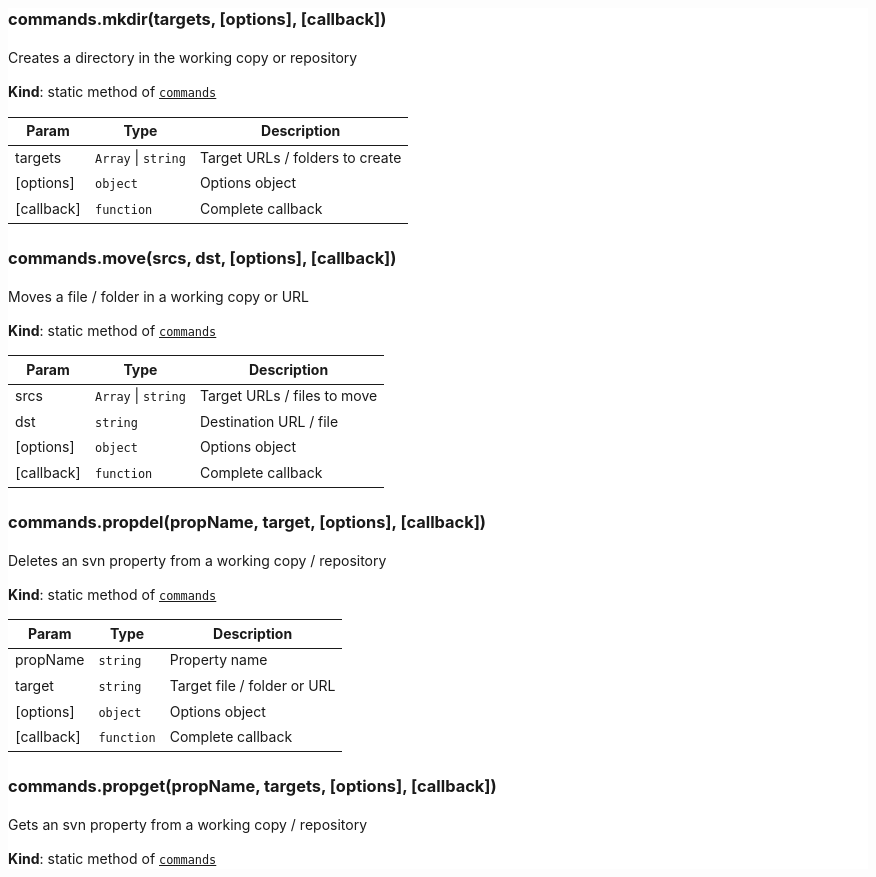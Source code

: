 <a name="commands.mkdir"></a>
### commands.mkdir(targets, [options], [callback])
Creates a directory in the working copy or repository

**Kind**: static method of <code>[commands](#commands)</code>  

| Param | Type | Description |
| --- | --- | --- |
| targets | <code>Array</code> &#124; <code>string</code> | Target URLs / folders to create |
| [options] | <code>object</code> | Options object |
| [callback] | <code>function</code> | Complete callback |

<a name="commands.move"></a>
### commands.move(srcs, dst, [options], [callback])
Moves a file / folder in a working copy or URL

**Kind**: static method of <code>[commands](#commands)</code>  

| Param | Type | Description |
| --- | --- | --- |
| srcs | <code>Array</code> &#124; <code>string</code> | Target URLs / files to move |
| dst | <code>string</code> | Destination URL / file |
| [options] | <code>object</code> | Options object |
| [callback] | <code>function</code> | Complete callback |

<a name="commands.propdel"></a>
### commands.propdel(propName, target, [options], [callback])
Deletes an svn property from a working copy / repository

**Kind**: static method of <code>[commands](#commands)</code>  

| Param | Type | Description |
| --- | --- | --- |
| propName | <code>string</code> | Property name |
| target | <code>string</code> | Target file / folder or URL |
| [options] | <code>object</code> | Options object |
| [callback] | <code>function</code> | Complete callback |

<a name="commands.propget"></a>
### commands.propget(propName, targets, [options], [callback])
Gets an svn property from a working copy / repository

**Kind**: static method of <code>[commands](#commands)</code>  
